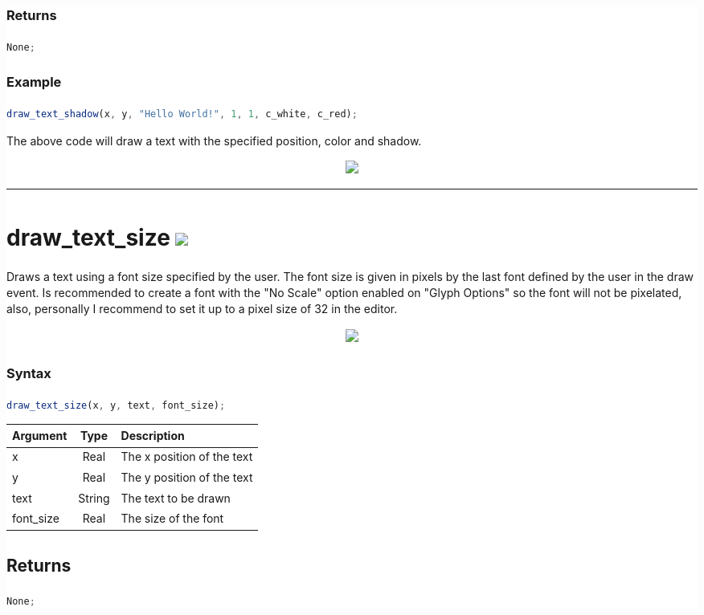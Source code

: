 ### Returns

```js
None;
```

### Example

```js
draw_text_shadow(x, y, "Hello World!", 1, 1, c_white, c_red);
```

The above code will draw a text with the specified position, color and shadow.

<p style="text-align: center;">
  <img src="https://i.imgur.com/cpTLg6e.png" width="auto" height="auto">
</p>

---

# draw_text_size ![](https://img.shields.io/badge/v1.2.1-3e5f4a?style=flat)

Draws a text using a font size specified by the user. The font size is given in pixels by the last font defined by the user in the draw event. Is recommended to create a font with the "No Scale" option enabled on "Glyph Options" so the font will not be pixelated, also, personally I recommend to set it up to a pixel size of 32 in the editor.

<p style="text-align: center;">
  <img src="https://i.imgur.com/OsJbhb1.png" width="100%" height="auto" />
<p>

### Syntax

```js
draw_text_size(x, y, text, font_size);
```

| Argument  |  Type  | Description                |
| :-------- | :----: | :------------------------- |
| x         |  Real  | The x position of the text |
| y         |  Real  | The y position of the text |
| text      | String | The text to be drawn       |
| font_size |  Real  | The size of the font       |

## Returns

```js
None;
```
